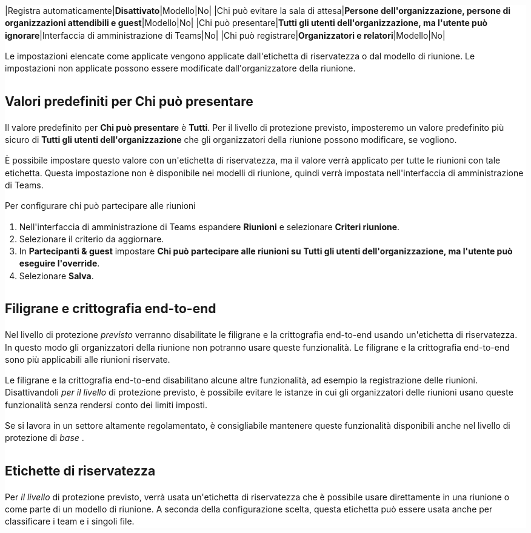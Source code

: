 |Registra automaticamente|**Disattivato**|Modello|No|
|Chi può evitare la sala di attesa|**Persone dell'organizzazione, persone di organizzazioni attendibili e guest**|Modello|No|
|Chi può presentare|**Tutti gli utenti dell'organizzazione, ma l'utente può ignorare**|Interfaccia di amministrazione di Teams|No|
|Chi può registrare|**Organizzatori e relatori**|Modello|No|

Le impostazioni elencate come applicate vengono applicate dall'etichetta di riservatezza o dal modello di riunione. Le impostazioni non applicate possono essere modificate dall'organizzatore della riunione.

## <a name="default-values-for-who-can-present"></a>Valori predefiniti per **Chi può presentare**

Il valore predefinito per **Chi può presentare** è **Tutti**. Per il livello di protezione previsto, imposteremo un valore predefinito più sicuro di **Tutti gli utenti dell'organizzazione** che gli organizzatori della riunione possono modificare, se vogliono.

È possibile impostare questo valore con un'etichetta di riservatezza, ma il valore verrà applicato per tutte le riunioni con tale etichetta. Questa impostazione non è disponibile nei modelli di riunione, quindi verrà impostata nell'interfaccia di amministrazione di Teams.

Per configurare chi può partecipare alle riunioni
1. Nell'interfaccia di amministrazione di Teams espandere **Riunioni** e selezionare **Criteri riunione**.
1. Selezionare il criterio da aggiornare.
1. In **Partecipanti & guest** impostare **Chi può partecipare alle riunioni su** **Tutti gli utenti dell'organizzazione, ma l'utente può eseguire l'override**.
1. Selezionare **Salva**.

## <a name="watermarks-and-end-to-end-encryption"></a>Filigrane e crittografia end-to-end

Nel livello di protezione *previsto* verranno disabilitate le filigrane e la crittografia end-to-end usando un'etichetta di riservatezza. In questo modo gli organizzatori della riunione non potranno usare queste funzionalità. Le filigrane e la crittografia end-to-end sono più applicabili alle riunioni riservate.

Le filigrane e la crittografia end-to-end disabilitano alcune altre funzionalità, ad esempio la registrazione delle riunioni. Disattivandoli *per il livello* di protezione previsto, è possibile evitare le istanze in cui gli organizzatori delle riunioni usano queste funzionalità senza rendersi conto dei limiti imposti.

Se si lavora in un settore altamente regolamentato, è consigliabile mantenere queste funzionalità disponibili anche nel livello di protezione di *base* .

## <a name="sensitivity-labels"></a>Etichette di riservatezza

Per *il livello* di protezione previsto, verrà usata un'etichetta di riservatezza che è possibile usare direttamente in una riunione o come parte di un modello di riunione. A seconda della configurazione scelta, questa etichetta può essere usata anche per classificare i team e i singoli file.
